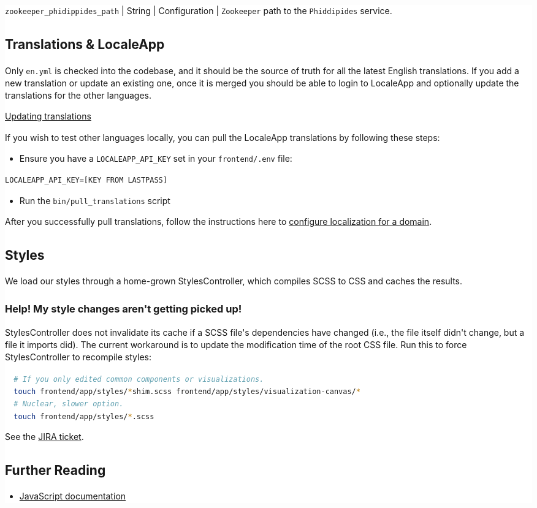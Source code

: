 `zookeeper_phidippides_path` | String | Configuration | `Zookeeper` path to the `Phiddipides` service.

## Translations & LocaleApp

Only `en.yml` is checked into the codebase, and it should be the source of truth for all the latest English translations.
If you add a new translation or update an existing one, once it is merged you should be able to login to LocaleApp and optionally update the translations for the other languages.

[Updating translations](https://github.com/socrata/platform-ui/blob/master/frontend/doc/update-translations.md)

If you wish to test other languages locally, you can pull the LocaleApp translations by following these steps:

- Ensure you have a `LOCALEAPP_API_KEY` set in your `frontend/.env` file:
```
LOCALEAPP_API_KEY=[KEY FROM LASTPASS]
```
- Run the `bin/pull_translations` script

After you successfully pull translations, follow the instructions here to [configure localization for a domain](https://sites.google.com/a/socrata.com/client-services/localization/localizing-content).

## Styles

  We load our styles through a home-grown StylesController, which compiles SCSS to CSS and caches the results.

### Help! My style changes aren't getting picked up!

  StylesController does not invalidate its cache if a SCSS file's dependencies have changed
(i.e., the file itself didn't change, but a file it imports did). The current workaround is
to update the modification time of the root CSS file. Run this to force StylesController to recompile styles:

```sh
  # If you only edited common components or visualizations.
  touch frontend/app/styles/*shim.scss frontend/app/styles/visualization-canvas/*
  # Nuclear, slower option.
  touch frontend/app/styles/*.scss
```

See the [JIRA ticket](https://socrata.atlassian.net/browse/EN-16978).

## Further Reading

- [JavaScript documentation](doc/javascript.md)
